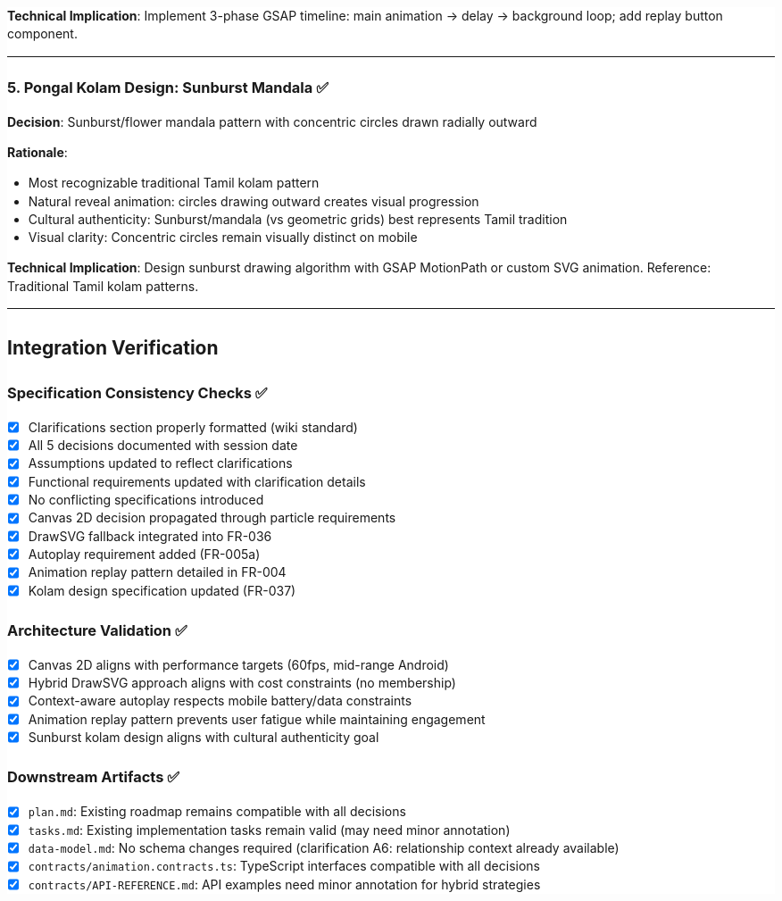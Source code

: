 **Technical Implication**: Implement 3-phase GSAP timeline: main animation → delay → background loop; add replay button component.

---

### 5. Pongal Kolam Design: Sunburst Mandala ✅

**Decision**: Sunburst/flower mandala pattern with concentric circles drawn radially outward

**Rationale**:

- Most recognizable traditional Tamil kolam pattern
- Natural reveal animation: circles drawing outward creates visual progression
- Cultural authenticity: Sunburst/mandala (vs geometric grids) best represents Tamil tradition
- Visual clarity: Concentric circles remain visually distinct on mobile

**Technical Implication**: Design sunburst drawing algorithm with GSAP MotionPath or custom SVG animation. Reference: Traditional Tamil kolam patterns.

---

## Integration Verification

### Specification Consistency Checks ✅

- [x] Clarifications section properly formatted (wiki standard)
- [x] All 5 decisions documented with session date
- [x] Assumptions updated to reflect clarifications
- [x] Functional requirements updated with clarification details
- [x] No conflicting specifications introduced
- [x] Canvas 2D decision propagated through particle requirements
- [x] DrawSVG fallback integrated into FR-036
- [x] Autoplay requirement added (FR-005a)
- [x] Animation replay pattern detailed in FR-004
- [x] Kolam design specification updated (FR-037)

### Architecture Validation ✅

- [x] Canvas 2D aligns with performance targets (60fps, mid-range Android)
- [x] Hybrid DrawSVG approach aligns with cost constraints (no membership)
- [x] Context-aware autoplay respects mobile battery/data constraints
- [x] Animation replay pattern prevents user fatigue while maintaining engagement
- [x] Sunburst kolam design aligns with cultural authenticity goal

### Downstream Artifacts ✅

- [x] `plan.md`: Existing roadmap remains compatible with all decisions
- [x] `tasks.md`: Existing implementation tasks remain valid (may need minor annotation)
- [x] `data-model.md`: No schema changes required (clarification A6: relationship context already available)
- [x] `contracts/animation.contracts.ts`: TypeScript interfaces compatible with all decisions
- [x] `contracts/API-REFERENCE.md`: API examples need minor annotation for hybrid strategies
